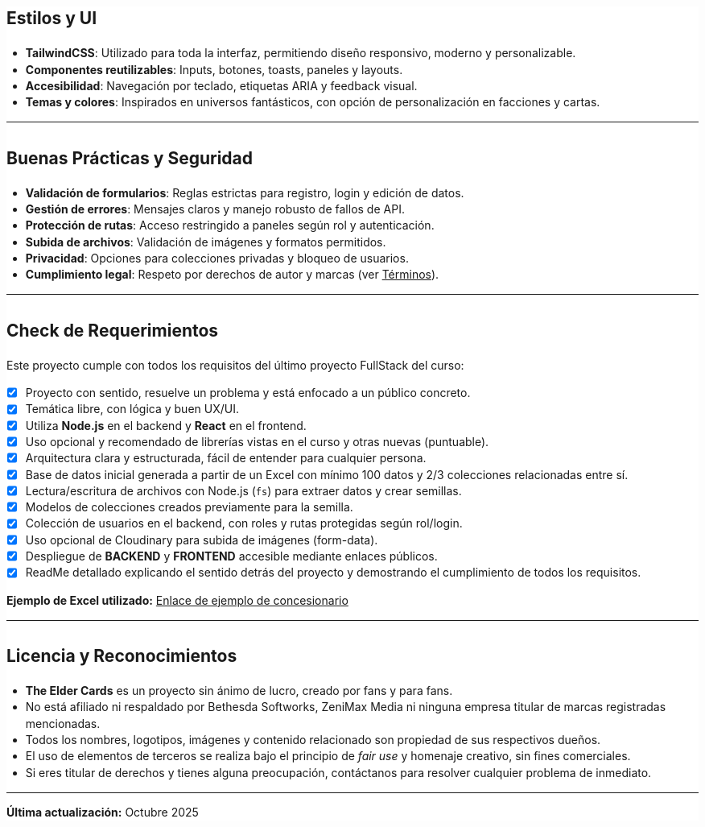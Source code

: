 ## Estilos y UI

- **TailwindCSS**: Utilizado para toda la interfaz, permitiendo diseño responsivo, moderno y personalizable.
- **Componentes reutilizables**: Inputs, botones, toasts, paneles y layouts.
- **Accesibilidad**: Navegación por teclado, etiquetas ARIA y feedback visual.
- **Temas y colores**: Inspirados en universos fantásticos, con opción de personalización en facciones y cartas.

---

## Buenas Prácticas y Seguridad

- **Validación de formularios**: Reglas estrictas para registro, login y edición de datos.
- **Gestión de errores**: Mensajes claros y manejo robusto de fallos de API.
- **Protección de rutas**: Acceso restringido a paneles según rol y autenticación.
- **Subida de archivos**: Validación de imágenes y formatos permitidos.
- **Privacidad**: Opciones para colecciones privadas y bloqueo de usuarios.
- **Cumplimiento legal**: Respeto por derechos de autor y marcas (ver [Términos](#licencia-y-reconocimientos)).

---

## Check de Requerimientos

Este proyecto cumple con todos los requisitos del último proyecto FullStack del curso:

- [x] Proyecto con sentido, resuelve un problema y está enfocado a un público concreto.
- [x] Temática libre, con lógica y buen UX/UI.
- [x] Utiliza **Node.js** en el backend y **React** en el frontend.
- [x] Uso opcional y recomendado de librerías vistas en el curso y otras nuevas (puntuable).
- [x] Arquitectura clara y estructurada, fácil de entender para cualquier persona.
- [x] Base de datos inicial generada a partir de un Excel con mínimo 100 datos y 2/3 colecciones relacionadas entre sí.
- [x] Lectura/escritura de archivos con Node.js (`fs`) para extraer datos y crear semillas.
- [x] Modelos de colecciones creados previamente para la semilla.
- [x] Colección de usuarios en el backend, con roles y rutas protegidas según rol/login.
- [x] Uso opcional de Cloudinary para subida de imágenes (form-data).
- [x] Despliegue de **BACKEND** y **FRONTEND** accesible mediante enlaces públicos.
- [x] ReadMe detallado explicando el sentido detrás del proyecto y demostrando el cumplimiento de todos los requisitos.

**Ejemplo de Excel utilizado:** [Enlace de ejemplo de concesionario](https://docs.google.com/spreadsheets/d/1eWsdvriKPBOs1JXID0gz8jhIuXKaK5XcUQdjbqcpVhI/edit?usp=sharing)

---

## Licencia y Reconocimientos

- **The Elder Cards** es un proyecto sin ánimo de lucro, creado por fans y para fans.
- No está afiliado ni respaldado por Bethesda Softworks, ZeniMax Media ni ninguna empresa titular de marcas registradas mencionadas.
- Todos los nombres, logotipos, imágenes y contenido relacionado son propiedad de sus respectivos dueños.
- El uso de elementos de terceros se realiza bajo el principio de _fair use_ y homenaje creativo, sin fines comerciales.
- Si eres titular de derechos y tienes alguna preocupación, contáctanos para resolver cualquier problema de inmediato.

---

**Última actualización:** Octubre 2025

